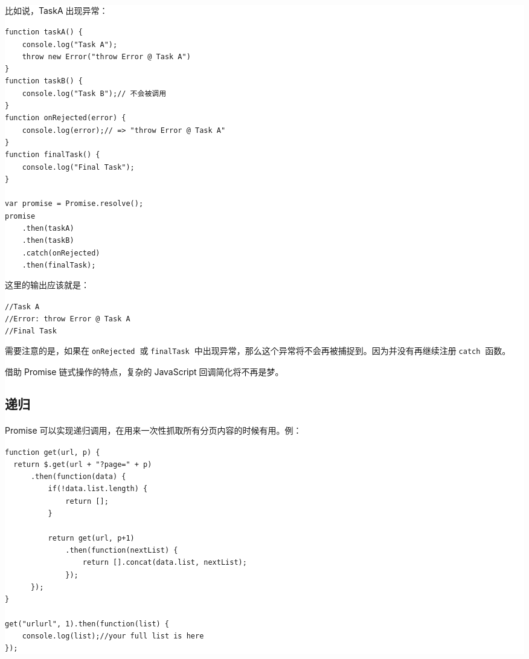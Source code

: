 比如说，TaskA 出现异常：

```
function taskA() {
    console.log("Task A");
    throw new Error("throw Error @ Task A")
}
function taskB() {
    console.log("Task B");// 不会被调用
}
function onRejected(error) {
    console.log(error);// => "throw Error @ Task A"
}
function finalTask() {
    console.log("Final Task");
}

var promise = Promise.resolve();
promise
    .then(taskA)
    .then(taskB)
    .catch(onRejected)
    .then(finalTask);
```

这里的输出应该就是：

```
//Task A
//Error: throw Error @ Task A
//Final Task
```

需要注意的是，如果在 `onRejected`  或 `finalTask`  中出现异常，那么这个异常将不会再被捕捉到。因为并没有再继续注册 `catch`  函数。

借助 Promise 链式操作的特点，复杂的 JavaScript 回调简化将不再是梦。

## 递归

Promise 可以实现递归调用，在用来一次性抓取所有分页内容的时候有用。例：

```
function get(url, p) {
  return $.get(url + "?page=" + p)
      .then(function(data) {
          if(!data.list.length) {
              return [];
          }

          return get(url, p+1)
              .then(function(nextList) {
                  return [].concat(data.list, nextList);
              });
      });
}

get("urlurl", 1).then(function(list) {
    console.log(list);//your full list is here
});
```
